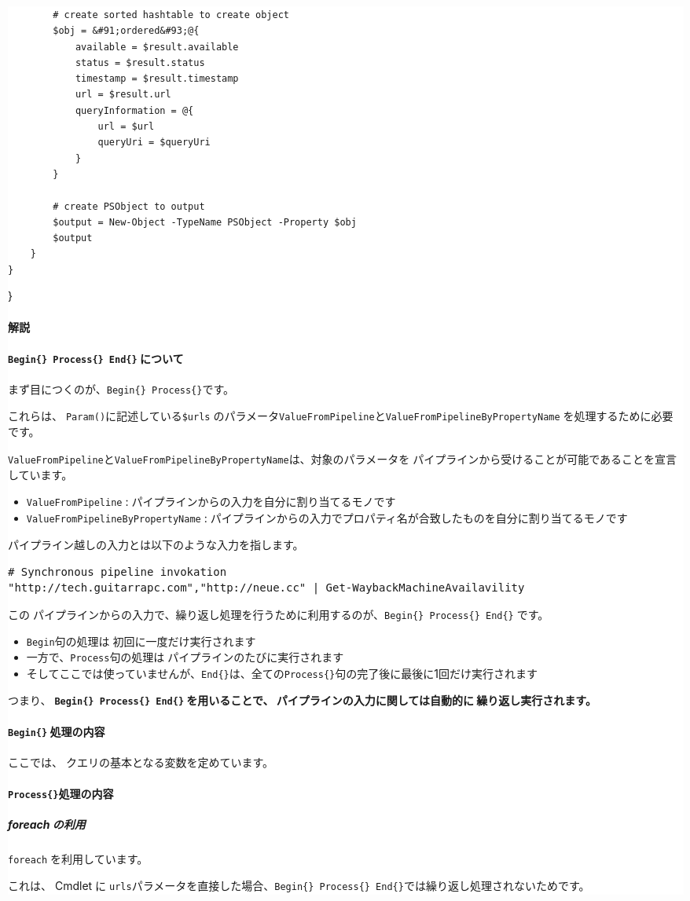             # create sorted hashtable to create object
            $obj = &#91;ordered&#93;@{
                available = $result.available
                status = $result.status
                timestamp = $result.timestamp
                url = $result.url
                queryInformation = @{
                    url = $url
                    queryUri = $queryUri
                }
            }

            # create PSObject to output
            $output = New-Object -TypeName PSObject -Property $obj
            $output
        }
    }
}
</pre>

#### 解説

#### ```Begin{} Process{} End{}``` について

まず目につくのが、```Begin{} Process{}```です。

これらは、 ```Param()```に記述している```$urls``` のパラメータ```ValueFromPipeline```と```ValueFromPipelineByPropertyName``` を処理するために必要です。

```ValueFromPipeline```と```ValueFromPipelineByPropertyName```は、対象のパラメータを パイプラインから受けることが可能であることを宣言しています。

- ```ValueFromPipeline``` : パイプラインからの入力を自分に割り当てるモノです
- ```ValueFromPipelineByPropertyName``` : パイプラインからの入力でプロパティ名が合致したものを自分に割り当てるモノです


パイプライン越しの入力とは以下のような入力を指します。

<pre class="brush: powershell;">
# Synchronous pipeline invokation
"http&#58;//tech.guitarrapc.com","http&#58;//neue.cc" | Get-WaybackMachineAvailavility
</pre>

この パイプラインからの入力で、繰り返し処理を行うために利用するのが、```Begin{} Process{} End{}``` です。

- ```Begin```句の処理は 初回に一度だけ実行されます
- 一方で、```Process```句の処理は パイプラインのたびに実行されます
- そしてここでは使っていませんが、```End{}```は、全ての```Process{}```句の完了後に最後に1回だけ実行されます

つまり、 **```Begin{} Process{} End{}``` を用いることで、 パイプラインの入力に関しては自動的に 繰り返し実行されます。**


#### ```Begin{}``` 処理の内容

ここでは、 クエリの基本となる変数を定めています。

#### ```Process{}```処理の内容

##### foreach の利用

```foreach``` を利用しています。

これは、 Cmdlet に ```urls```パラメータを直接した場合、```Begin{} Process{} End{}```では繰り返し処理されないためです。

```